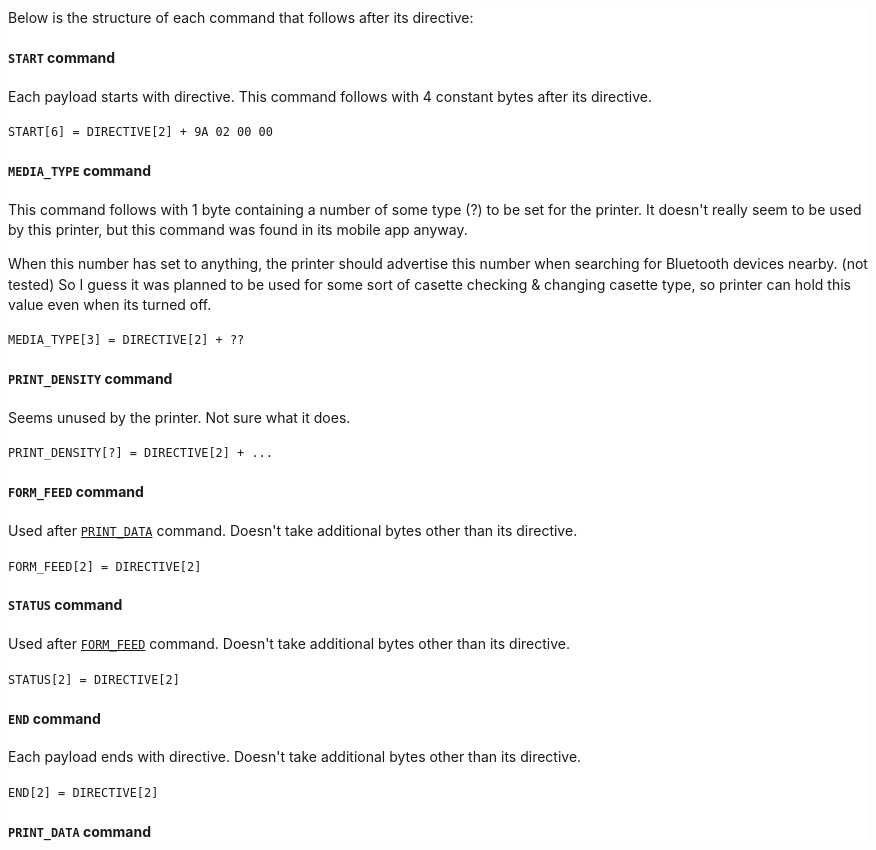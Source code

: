 Below is the structure of each command that follows after its directive:

#### `START` command

Each payload starts with directive. This command follows with 4 constant bytes after its directive.

```
START[6] = DIRECTIVE[2] + 9A 02 00 00
```

#### `MEDIA_TYPE` command

This command follows with 1 byte containing a number of some type (?) to be set for the printer. It doesn't really seem to be used by this printer, but this command was found in its mobile app anyway.

When this number has set to anything, the printer should advertise this number when searching for Bluetooth devices nearby. (not tested) So I guess it was planned to be used for some sort of casette checking & changing casette type, so printer can hold this value even when its turned off.

```
MEDIA_TYPE[3] = DIRECTIVE[2] + ??
```

#### `PRINT_DENSITY` command

Seems unused by the printer. Not sure what it does.

```
PRINT_DENSITY[?] = DIRECTIVE[2] + ...
```

#### `FORM_FEED` command

Used after [`PRINT_DATA`](#print_data-command) command. Doesn't take additional bytes other than its directive.

```
FORM_FEED[2] = DIRECTIVE[2]
```

#### `STATUS` command

Used after [`FORM_FEED`](#form_feed-command) command. Doesn't take additional bytes other than its directive.

```
STATUS[2] = DIRECTIVE[2]
```

#### `END` command

Each payload ends with directive. Doesn't take additional bytes other than its directive.

```
END[2] = DIRECTIVE[2]
```

#### `PRINT_DATA` command
